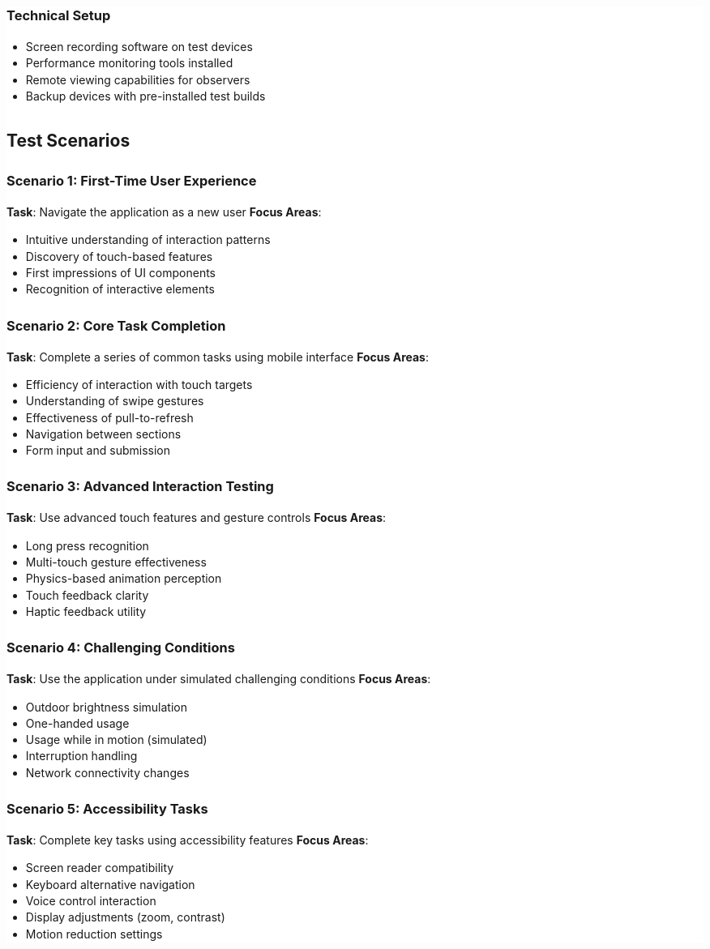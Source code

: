 ### Technical Setup

- Screen recording software on test devices
- Performance monitoring tools installed
- Remote viewing capabilities for observers
- Backup devices with pre-installed test builds

## Test Scenarios

### Scenario 1: First-Time User Experience

**Task**: Navigate the application as a new user
**Focus Areas**:
- Intuitive understanding of interaction patterns
- Discovery of touch-based features
- First impressions of UI components
- Recognition of interactive elements

### Scenario 2: Core Task Completion

**Task**: Complete a series of common tasks using mobile interface
**Focus Areas**:
- Efficiency of interaction with touch targets
- Understanding of swipe gestures
- Effectiveness of pull-to-refresh
- Navigation between sections
- Form input and submission

### Scenario 3: Advanced Interaction Testing

**Task**: Use advanced touch features and gesture controls
**Focus Areas**:
- Long press recognition
- Multi-touch gesture effectiveness
- Physics-based animation perception
- Touch feedback clarity
- Haptic feedback utility

### Scenario 4: Challenging Conditions

**Task**: Use the application under simulated challenging conditions
**Focus Areas**:
- Outdoor brightness simulation
- One-handed usage
- Usage while in motion (simulated)
- Interruption handling
- Network connectivity changes

### Scenario 5: Accessibility Tasks

**Task**: Complete key tasks using accessibility features
**Focus Areas**:
- Screen reader compatibility
- Keyboard alternative navigation
- Voice control interaction
- Display adjustments (zoom, contrast)
- Motion reduction settings
